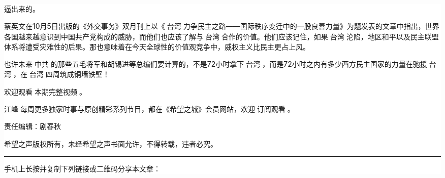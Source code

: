   </ok>
  逼出来的。
 </p>
 <p>
  蔡英文在10月5日出版的《外交事务》双月刊上以《
  <ok href="/term/1821">
   台湾
  </ok>
  力争民主之路——国际秩序变迁中的一股良善力量》为题发表的文章中指出，世界各国越来越意识到中国共产党构成的威胁，而他们也应该了解与
  <ok href="/term/1821">
   台湾
  </ok>
  合作的价值。他们应该记住，如果
  <ok href="/term/1821">
   台湾
  </ok>
  沦陷，地区和平以及民主联盟体系将遭受灾难性的后果。那也意味着在今天全球性的价值观竞争中，威权主义比民主更占上风。
 </p>
 <p>
  也许未来
  <ok href="/term/1059">
   中共
  </ok>
  的那些五毛将军和胡锡进等总编们要计算的，不是72小时拿下
  <ok href="/term/1821">
   台湾
  </ok>
  ，而是72小时之内有多少西方民主国家的力量在驰援
  <ok href="/term/1821">
   台湾
  </ok>
  ，在
  <ok href="/term/1821">
   台湾
  </ok>
  四周筑成铜墙铁壁！
 </p>
 <p>
  欢迎观看
  <ok href="https://youtu.be/be6MUN-RMag">
   本期完整视频
  </ok>
  。
 </p>
 <p>
  <ok href="https://www.soundofhope.org/term/3461">
   江峰
  </ok>
  每周更多独家时事与原创精彩系列节目，都在《希望之城》会员网站，欢迎
  <ok href="https://landofhope.tv/jiangfeng">
   订阅观看
  </ok>
  。
 </p>
 <p class="meta-btm">
  责任编辑：剧春秋
 </p>
 <p class="meta-btm">
  希望之声版权所有，未经希望之声书面允许，不得转载，违者必究。
 </p>
</div>
</div>
<hr/>
手机上长按并复制下列链接或二维码分享本文章：<br/>